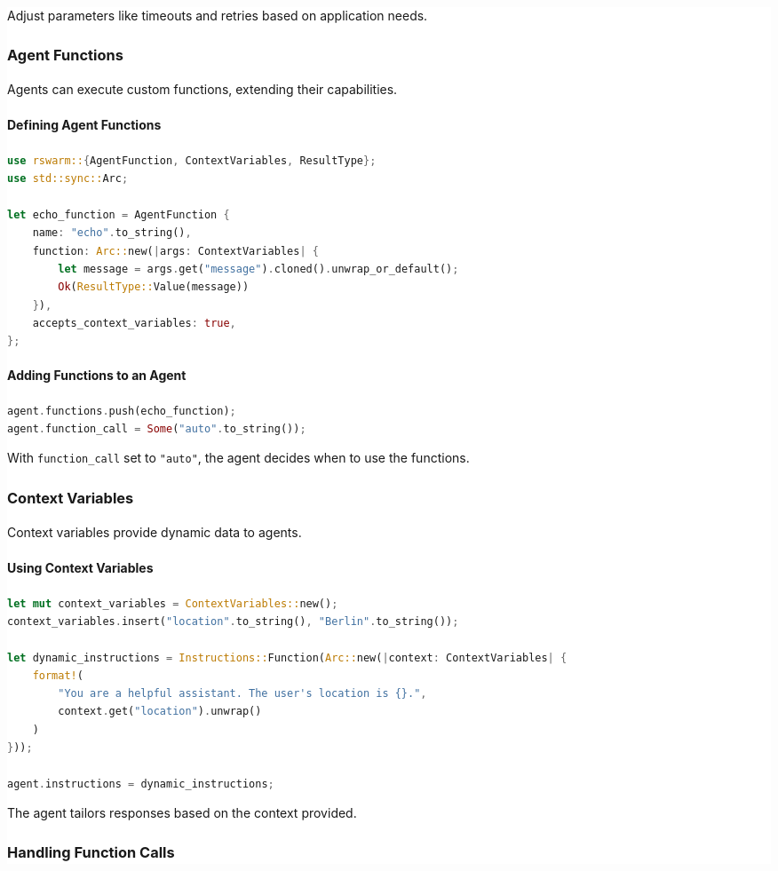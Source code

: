 Adjust parameters like timeouts and retries based on application needs.

### Agent Functions

Agents can execute custom functions, extending their capabilities.

#### Defining Agent Functions

```rust
use rswarm::{AgentFunction, ContextVariables, ResultType};
use std::sync::Arc;

let echo_function = AgentFunction {
    name: "echo".to_string(),
    function: Arc::new(|args: ContextVariables| {
        let message = args.get("message").cloned().unwrap_or_default();
        Ok(ResultType::Value(message))
    }),
    accepts_context_variables: true,
};
```

#### Adding Functions to an Agent

```rust
agent.functions.push(echo_function);
agent.function_call = Some("auto".to_string());
```

With `function_call` set to `"auto"`, the agent decides when to use the functions.

### Context Variables

Context variables provide dynamic data to agents.

#### Using Context Variables

```rust
let mut context_variables = ContextVariables::new();
context_variables.insert("location".to_string(), "Berlin".to_string());

let dynamic_instructions = Instructions::Function(Arc::new(|context: ContextVariables| {
    format!(
        "You are a helpful assistant. The user's location is {}.",
        context.get("location").unwrap()
    )
}));

agent.instructions = dynamic_instructions;
```

The agent tailors responses based on the context provided.

### Handling Function Calls

